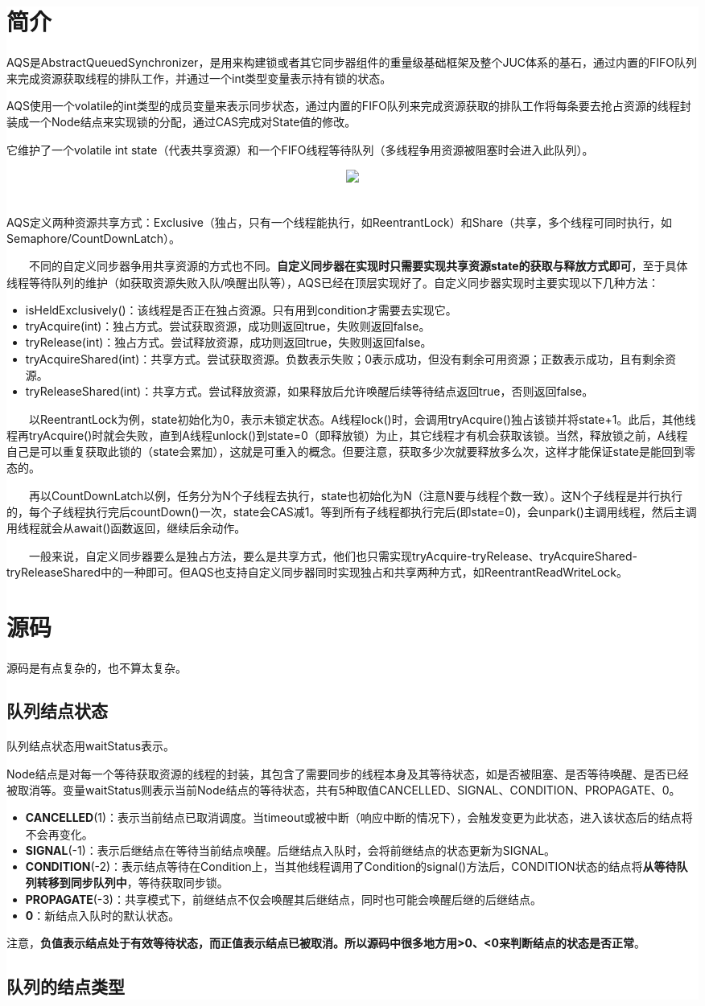 # 简介

AQS是AbstractQueuedSynchronizer，是用来构建锁或者其它同步器组件的重量级基础框架及整个JUC体系的基石，通过内置的FIFO队列来完成资源获取线程的排队工作，并通过一个int类型变量表示持有锁的状态。

AQS使用一个volatile的int类型的成员变量来表示同步状态，通过内置的FIFO队列来完成资源获取的排队工作将每条要去抢占资源的线程封装成一个Node结点来实现锁的分配，通过CAS完成对State值的修改。

它维护了一个volatile int state（代表共享资源）和一个FIFO线程等待队列（多线程争用资源被阻塞时会进入此队列）。

<div align="center"> <img src="https://gitee.com/wardseptember/images/raw/master/imgs/20201208192923.png" width="600"/> </div><br>

AQS定义两种资源共享方式：Exclusive（独占，只有一个线程能执行，如ReentrantLock）和Share（共享，多个线程可同时执行，如Semaphore/CountDownLatch）。

　　不同的自定义同步器争用共享资源的方式也不同。**自定义同步器在实现时只需要实现共享资源state的获取与释放方式即可**，至于具体线程等待队列的维护（如获取资源失败入队/唤醒出队等），AQS已经在顶层实现好了。自定义同步器实现时主要实现以下几种方法：

- isHeldExclusively()：该线程是否正在独占资源。只有用到condition才需要去实现它。
- tryAcquire(int)：独占方式。尝试获取资源，成功则返回true，失败则返回false。
- tryRelease(int)：独占方式。尝试释放资源，成功则返回true，失败则返回false。
- tryAcquireShared(int)：共享方式。尝试获取资源。负数表示失败；0表示成功，但没有剩余可用资源；正数表示成功，且有剩余资源。
- tryReleaseShared(int)：共享方式。尝试释放资源，如果释放后允许唤醒后续等待结点返回true，否则返回false。

　　以ReentrantLock为例，state初始化为0，表示未锁定状态。A线程lock()时，会调用tryAcquire()独占该锁并将state+1。此后，其他线程再tryAcquire()时就会失败，直到A线程unlock()到state=0（即释放锁）为止，其它线程才有机会获取该锁。当然，释放锁之前，A线程自己是可以重复获取此锁的（state会累加），这就是可重入的概念。但要注意，获取多少次就要释放多么次，这样才能保证state是能回到零态的。

　　再以CountDownLatch以例，任务分为N个子线程去执行，state也初始化为N（注意N要与线程个数一致）。这N个子线程是并行执行的，每个子线程执行完后countDown()一次，state会CAS减1。等到所有子线程都执行完后(即state=0)，会unpark()主调用线程，然后主调用线程就会从await()函数返回，继续后余动作。

　　一般来说，自定义同步器要么是独占方法，要么是共享方式，他们也只需实现tryAcquire-tryRelease、tryAcquireShared-tryReleaseShared中的一种即可。但AQS也支持自定义同步器同时实现独占和共享两种方式，如ReentrantReadWriteLock。

# 源码

源码是有点复杂的，也不算太复杂。

## 队列结点状态

队列结点状态用waitStatus表示。

Node结点是对每一个等待获取资源的线程的封装，其包含了需要同步的线程本身及其等待状态，如是否被阻塞、是否等待唤醒、是否已经被取消等。变量waitStatus则表示当前Node结点的等待状态，共有5种取值CANCELLED、SIGNAL、CONDITION、PROPAGATE、0。

- **CANCELLED**(1)：表示当前结点已取消调度。当timeout或被中断（响应中断的情况下），会触发变更为此状态，进入该状态后的结点将不会再变化。
- **SIGNAL**(-1)：表示后继结点在等待当前结点唤醒。后继结点入队时，会将前继结点的状态更新为SIGNAL。
- **CONDITION**(-2)：表示结点等待在Condition上，当其他线程调用了Condition的signal()方法后，CONDITION状态的结点将**从等待队列转移到同步队列中**，等待获取同步锁。
- **PROPAGATE**(-3)：共享模式下，前继结点不仅会唤醒其后继结点，同时也可能会唤醒后继的后继结点。
- **0**：新结点入队时的默认状态。

注意，**负值表示结点处于有效等待状态，而正值表示结点已被取消。所以源码中很多地方用>0、<0来判断结点的状态是否正常**。

## 队列的结点类型
